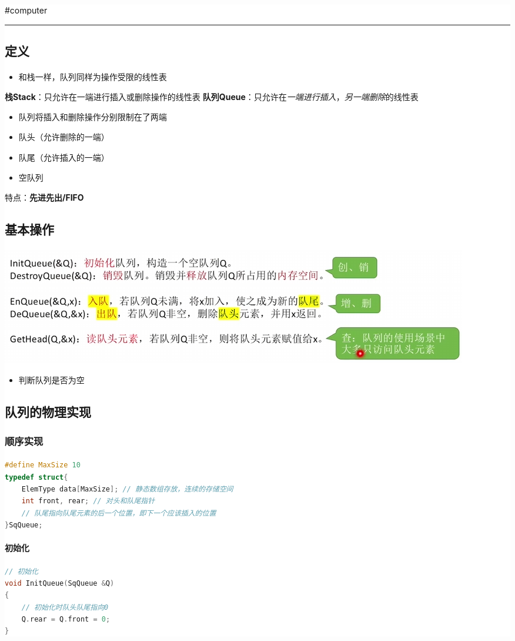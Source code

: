 #computer 

---
## 定义

- 和栈一样，队列同样为操作受限的线性表

**栈Stack**：只允许在一端进行插入或删除操作的线性表
**队列Queue**：只允许在*一端进行插入*，*另一端删除*的线性表

- 队列将插入和删除操作分别限制在了两端

- 队头（允许删除的一端）
- 队尾（允许插入的一端）
- 空队列

特点：**先进先出/FIFO**

## 基本操作

![](../../img/Pasted%20image%2020231211155317.png)

- 判断队列是否为空

## 队列的物理实现

### 顺序实现

```c
#define MaxSize 10
typedef struct{
	ElemType data[MaxSize]; // 静态数组存放，连续的存储空间
	int front, rear; // 对头和队尾指针
	// 队尾指向队尾元素的后一个位置，即下一个应该插入的位置
}SqQueue;
```

#### 初始化

```c
// 初始化
void InitQueue(SqQueue &Q)
{
	// 初始化时队头队尾指向0
	Q.rear = Q.front = 0;
}
```
